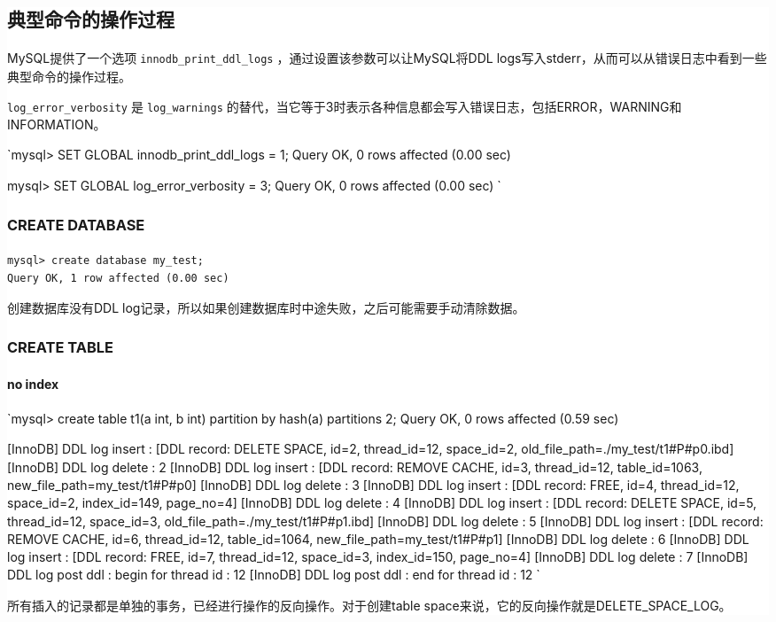## 典型命令的操作过程

MySQL提供了一个选项 `innodb_print_ddl_logs` ，通过设置该参数可以让MySQL将DDL logs写入stderr，从而可以从错误日志中看到一些典型命令的操作过程。

`log_error_verbosity` 是 `log_warnings` 的替代，当它等于3时表示各种信息都会写入错误日志，包括ERROR，WARNING和INFORMATION。

`mysql> SET GLOBAL innodb_print_ddl_logs = 1;
Query OK, 0 rows affected (0.00 sec)

mysql> SET GLOBAL log_error_verbosity = 3;
Query OK, 0 rows affected (0.00 sec)
`

### CREATE DATABASE

```
mysql> create database my_test;
Query OK, 1 row affected (0.00 sec)

```

创建数据库没有DDL log记录，所以如果创建数据库时中途失败，之后可能需要手动清除数据。

### CREATE TABLE

#### no index

`mysql> create table t1(a int, b int) partition by hash(a) partitions 2;
Query OK, 0 rows affected (0.59 sec)

[InnoDB] DDL log insert : [DDL record: DELETE SPACE, id=2, thread_id=12, space_id=2, old_file_path=./my_test/t1#P#p0.ibd]
[InnoDB] DDL log delete : 2
[InnoDB] DDL log insert : [DDL record: REMOVE CACHE, id=3, thread_id=12, table_id=1063, new_file_path=my_test/t1#P#p0]
[InnoDB] DDL log delete : 3
[InnoDB] DDL log insert : [DDL record: FREE, id=4, thread_id=12, space_id=2, index_id=149, page_no=4]
[InnoDB] DDL log delete : 4
[InnoDB] DDL log insert : [DDL record: DELETE SPACE, id=5, thread_id=12, space_id=3, old_file_path=./my_test/t1#P#p1.ibd]
[InnoDB] DDL log delete : 5
[InnoDB] DDL log insert : [DDL record: REMOVE CACHE, id=6, thread_id=12, table_id=1064, new_file_path=my_test/t1#P#p1]
[InnoDB] DDL log delete : 6
[InnoDB] DDL log insert : [DDL record: FREE, id=7, thread_id=12, space_id=3, index_id=150, page_no=4]
[InnoDB] DDL log delete : 7
[InnoDB] DDL log post ddl : begin for thread id : 12
[InnoDB] DDL log post ddl : end for thread id : 12
`

所有插入的记录都是单独的事务，已经进行操作的反向操作。对于创建table space来说，它的反向操作就是DELETE_SPACE_LOG。
